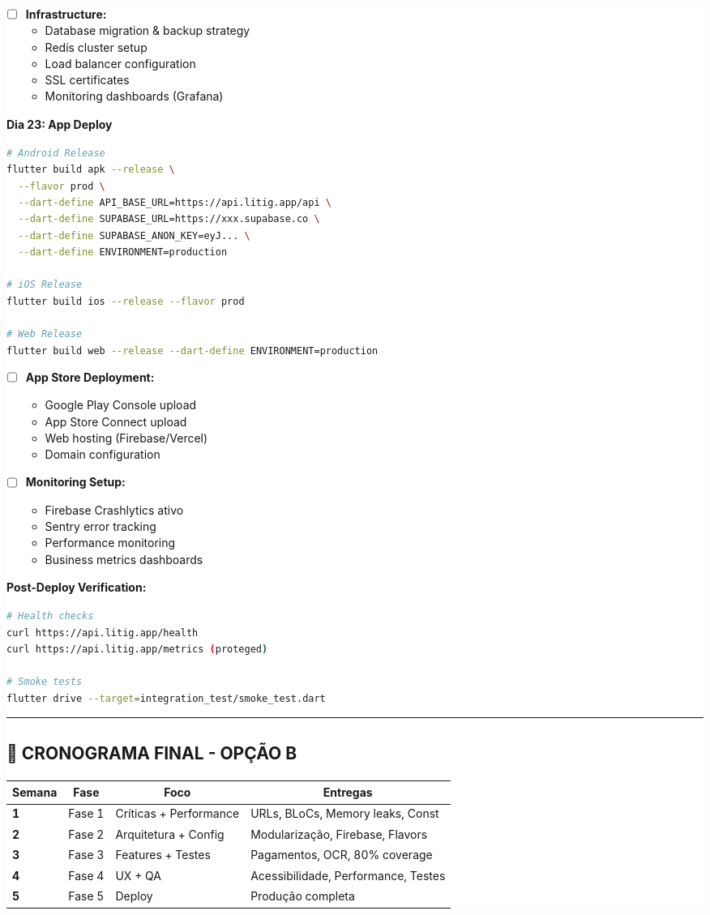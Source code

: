 - [ ] **Infrastructure:**
  - Database migration & backup strategy
  - Redis cluster setup
  - Load balancer configuration
  - SSL certificates
  - Monitoring dashboards (Grafana)

**Dia 23: App Deploy**
```bash
# Android Release
flutter build apk --release \
  --flavor prod \
  --dart-define API_BASE_URL=https://api.litig.app/api \
  --dart-define SUPABASE_URL=https://xxx.supabase.co \
  --dart-define SUPABASE_ANON_KEY=eyJ... \
  --dart-define ENVIRONMENT=production

# iOS Release  
flutter build ios --release --flavor prod

# Web Release
flutter build web --release --dart-define ENVIRONMENT=production
```

- [ ] **App Store Deployment:**
  - Google Play Console upload
  - App Store Connect upload  
  - Web hosting (Firebase/Vercel)
  - Domain configuration

- [ ] **Monitoring Setup:**
  - Firebase Crashlytics ativo
  - Sentry error tracking
  - Performance monitoring
  - Business metrics dashboards

**Post-Deploy Verification:**
```bash
# Health checks
curl https://api.litig.app/health
curl https://api.litig.app/metrics (proteged)

# Smoke tests
flutter drive --target=integration_test/smoke_test.dart
```

---

## 🎯 CRONOGRAMA FINAL - OPÇÃO B

| Semana | Fase | Foco | Entregas |
|--------|------|------|----------|
| **1** | Fase 1 | Críticas + Performance | URLs, BLoCs, Memory leaks, Const |
| **2** | Fase 2 | Arquitetura + Config | Modularização, Firebase, Flavors |
| **3** | Fase 3 | Features + Testes | Pagamentos, OCR, 80% coverage |
| **4** | Fase 4 | UX + QA | Acessibilidade, Performance, Testes |
| **5** | Fase 5 | Deploy | Produção completa |
